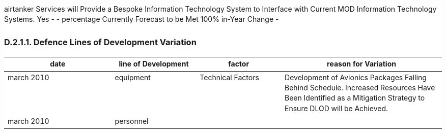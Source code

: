 <td>airtanker Services will Provide a Bespoke Information Technology System to Interface with Current MOD Information Technology Systems.</Td>
<td>
Yes
</Td>
<td>
-
</Td>
<td>
-
</Td>
</Tr>
<tr>
<td Colspan="2">percentage Currently Forecast to be Met</Td>
<td></Td>
<td>
100%
</Td>
<td></Td>
</Tr>
<tr>
<td Colspan="2">in-Year Change</Td>
<td></Td>
<td>
-
</Td>
<td></Td>
</Tr>
</Tbody>
</Table>

### D.2.1.1. Defence Lines of Development Variation

<table>
<colgroup>
<col Style="Width: 24%" />
<col Style="Width: 19%" />
<col Style="Width: 19%" />
<col Style="Width: 36%" />
</Colgroup>
<thead>
<tr>
<th>date</Th>
<th>line of Development</Th>
<th>factor</Th>
<th>reason for Variation</Th>
</Tr>
</Thead>
<tbody>
<tr>
<td>march 2010</Td>
<td>equipment</Td>
<td>
Technical Factors
</Td>
<td>
Development of Avionics Packages Falling Behind Schedule. Increased Resources Have Been Identified as a Mitigation Strategy to Ensure DLOD will be Achieved.
</Td>
</Tr>
<tr>
<td>march 2010</Td>
<td>personnel</Td>
<td>